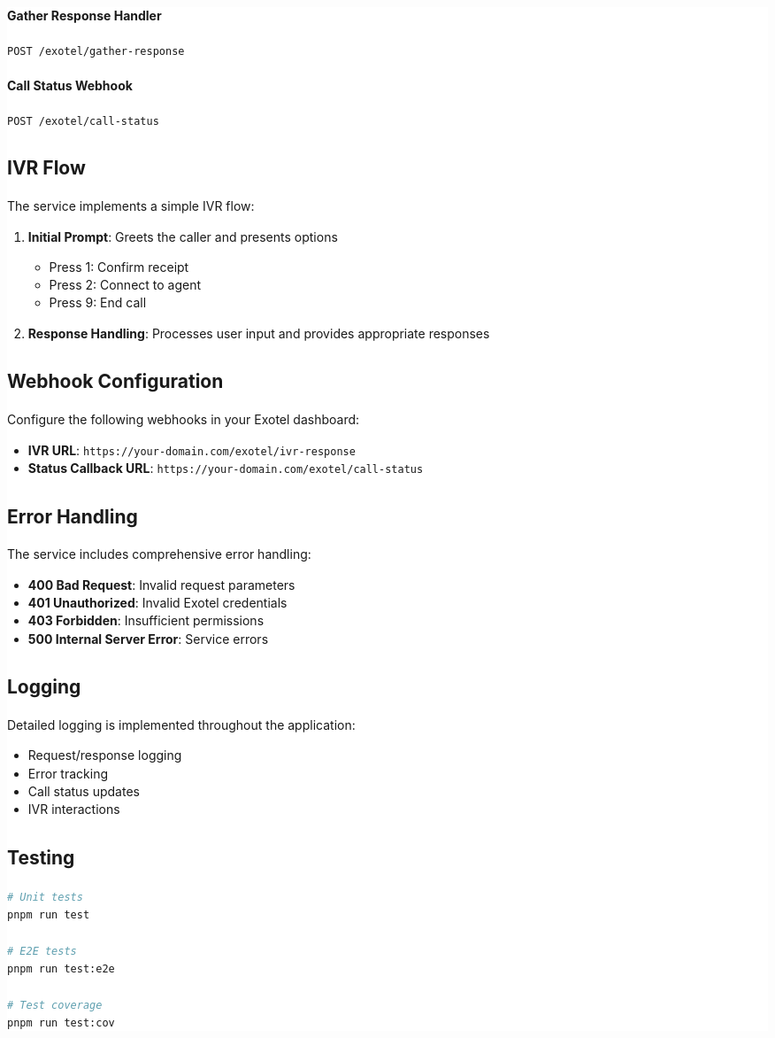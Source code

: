 #### Gather Response Handler
```http
POST /exotel/gather-response
```

#### Call Status Webhook
```http
POST /exotel/call-status
```

## IVR Flow

The service implements a simple IVR flow:

1. **Initial Prompt**: Greets the caller and presents options
   - Press 1: Confirm receipt
   - Press 2: Connect to agent
   - Press 9: End call

2. **Response Handling**: Processes user input and provides appropriate responses

## Webhook Configuration

Configure the following webhooks in your Exotel dashboard:

- **IVR URL**: `https://your-domain.com/exotel/ivr-response`
- **Status Callback URL**: `https://your-domain.com/exotel/call-status`

## Error Handling

The service includes comprehensive error handling:

- **400 Bad Request**: Invalid request parameters
- **401 Unauthorized**: Invalid Exotel credentials
- **403 Forbidden**: Insufficient permissions
- **500 Internal Server Error**: Service errors

## Logging

Detailed logging is implemented throughout the application:

- Request/response logging
- Error tracking
- Call status updates
- IVR interactions

## Testing

```bash
# Unit tests
pnpm run test

# E2E tests
pnpm run test:e2e

# Test coverage
pnpm run test:cov
```
